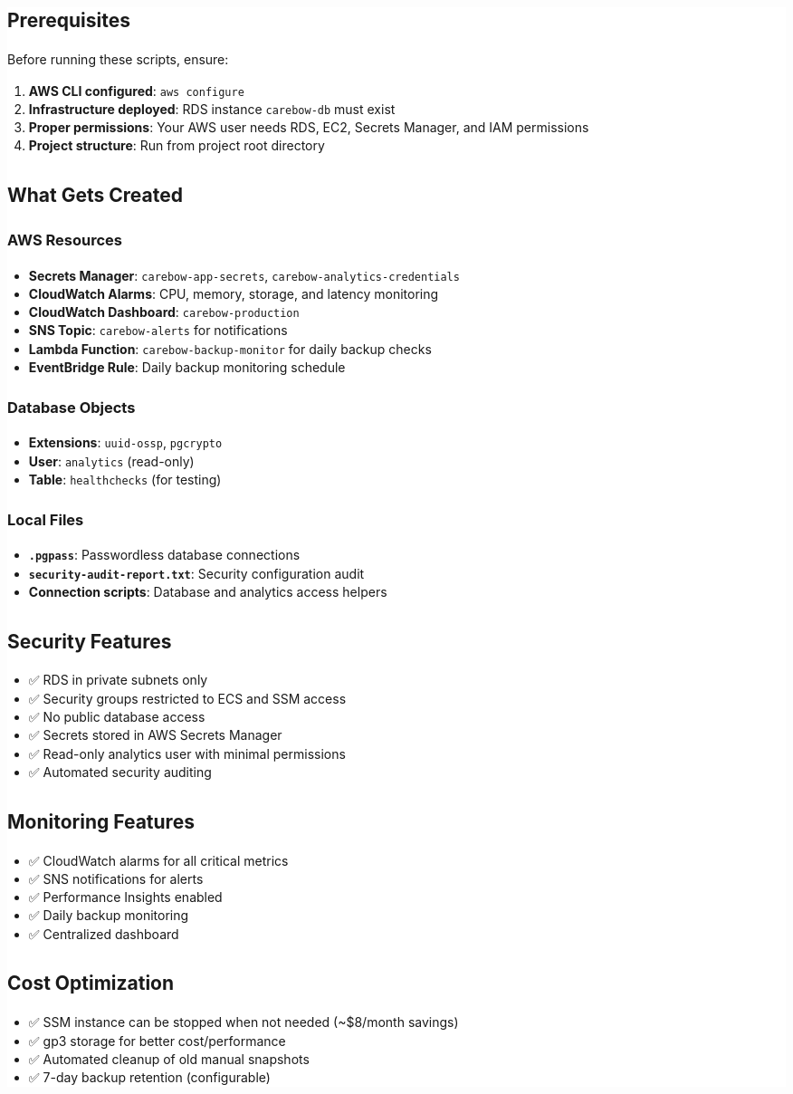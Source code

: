 ## Prerequisites

Before running these scripts, ensure:

1. **AWS CLI configured**: `aws configure`
2. **Infrastructure deployed**: RDS instance `carebow-db` must exist
3. **Proper permissions**: Your AWS user needs RDS, EC2, Secrets Manager, and IAM permissions
4. **Project structure**: Run from project root directory

## What Gets Created

### AWS Resources
- **Secrets Manager**: `carebow-app-secrets`, `carebow-analytics-credentials`
- **CloudWatch Alarms**: CPU, memory, storage, and latency monitoring
- **CloudWatch Dashboard**: `carebow-production`
- **SNS Topic**: `carebow-alerts` for notifications
- **Lambda Function**: `carebow-backup-monitor` for daily backup checks
- **EventBridge Rule**: Daily backup monitoring schedule

### Database Objects
- **Extensions**: `uuid-ossp`, `pgcrypto`
- **User**: `analytics` (read-only)
- **Table**: `healthchecks` (for testing)

### Local Files
- **`.pgpass`**: Passwordless database connections
- **`security-audit-report.txt`**: Security configuration audit
- **Connection scripts**: Database and analytics access helpers

## Security Features

- ✅ RDS in private subnets only
- ✅ Security groups restricted to ECS and SSM access
- ✅ No public database access
- ✅ Secrets stored in AWS Secrets Manager
- ✅ Read-only analytics user with minimal permissions
- ✅ Automated security auditing

## Monitoring Features

- ✅ CloudWatch alarms for all critical metrics
- ✅ SNS notifications for alerts
- ✅ Performance Insights enabled
- ✅ Daily backup monitoring
- ✅ Centralized dashboard

## Cost Optimization

- ✅ SSM instance can be stopped when not needed (~$8/month savings)
- ✅ gp3 storage for better cost/performance
- ✅ Automated cleanup of old manual snapshots
- ✅ 7-day backup retention (configurable)
